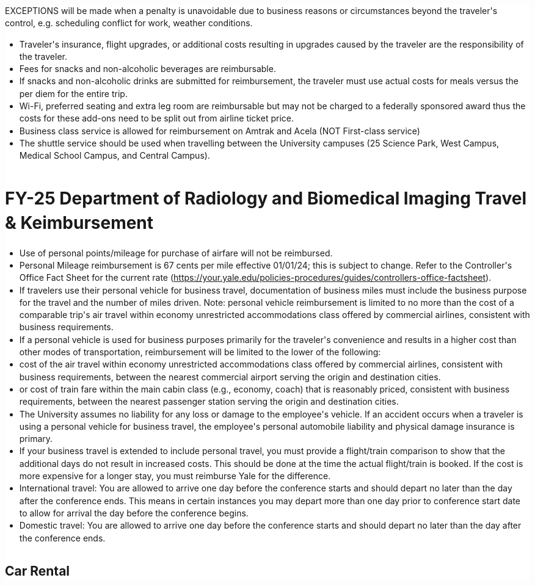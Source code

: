 EXCEPTIONS will be made when a penalty is unavoidable due to business reasons or circumstances beyond the traveler's control, e.g. scheduling conflict for work, weather conditions.

- Traveler's insurance, flight upgrades, or additional costs resulting in upgrades caused by the traveler are the responsibility of the traveler.
- Fees for snacks and non-alcoholic beverages are reimbursable.
- If snacks and non-alcoholic drinks are submitted for reimbursement, the traveler must use actual costs for meals versus the per diem for the entire trip.
- Wi-Fi, preferred seating and extra leg room are reimbursable but may not be charged to a federally sponsored award thus the costs for these add-ons need to be split out from airline ticket price.
- Business class service is allowed for reimbursement on Amtrak and Acela (NOT First-class service)
- The shuttle service should be used when travelling between the University campuses (25 Science Park, West Campus, Medical School Campus, and Central Campus).

# FY-25 Department of Radiology and Biomedical Imaging Travel \& Keimbursement 

- Use of personal points/mileage for purchase of airfare will not be reimbursed.
- Personal Mileage reimbursement is 67 cents per mile effective 01/01/24; this is subject to change. Refer to the Controller's Office Fact Sheet for the current rate (https://your.yale.edu/policies-procedures/guides/controllers-office-factsheet).
- If travelers use their personal vehicle for business travel, documentation of business miles must include the business purpose for the travel and the number of miles driven. Note: personal vehicle reimbursement is limited to no more than the cost of a comparable trip's air travel within economy unrestricted accommodations class offered by commercial airlines, consistent with business requirements.
- If a personal vehicle is used for business purposes primarily for the traveler's convenience and results in a higher cost than other modes of transportation, reimbursement will be limited to the lower of the following:
- cost of the air travel within economy unrestricted accommodations class offered by commercial airlines, consistent with business requirements, between the nearest commercial airport serving the origin and destination cities.
- or cost of train fare within the main cabin class (e.g., economy, coach) that is reasonably priced, consistent with business requirements, between the nearest passenger station serving the origin and destination cities.
- The University assumes no liability for any loss or damage to the employee's vehicle. If an accident occurs when a traveler is using a personal vehicle for business travel, the employee's personal automobile liability and physical damage insurance is primary.
- If your business travel is extended to include personal travel, you must provide a flight/train comparison to show that the additional days do not result in increased costs. This should be done at the time the actual flight/train is booked. If the cost is more expensive for a longer stay, you must reimburse Yale for the difference.
- International travel: You are allowed to arrive one day before the conference starts and should depart no later than the day after the conference ends. This means in certain instances you may depart more than one day prior to conference start date to allow for arrival the day before the conference begins.
- Domestic travel: You are allowed to arrive one day before the conference starts and should depart no later than the day after the conference ends.


## Car Rental
